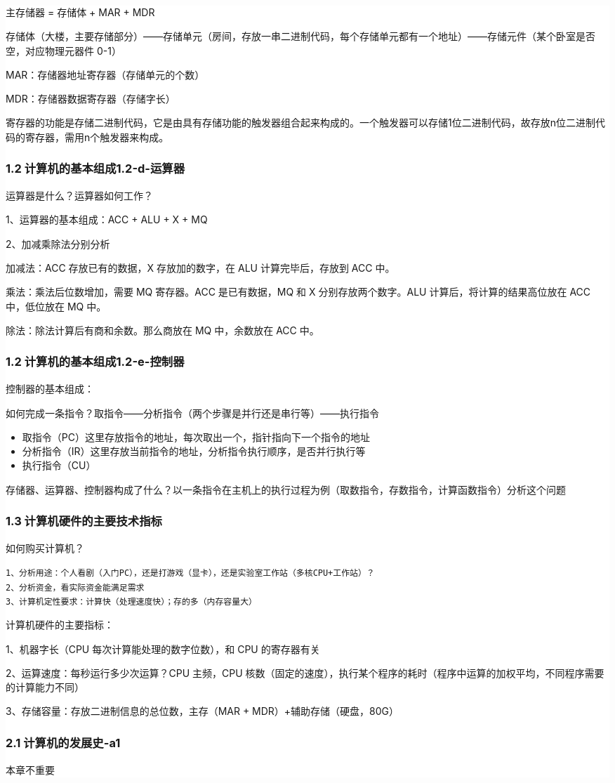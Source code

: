 主存储器 = 存储体 + MAR + MDR

存储体（大楼，主要存储部分）——存储单元（房间，存放一串二进制代码，每个存储单元都有一个地址）——存储元件（某个卧室是否空，对应物理元器件 0-1）

MAR：存储器地址寄存器（存储单元的个数）

MDR：存储器数据寄存器（存储字长）

寄存器的功能是存储二进制代码，它是由具有存储功能的触发器组合起来构成的。一个触发器可以存储1位二进制代码，故存放n位二进制代码的寄存器，需用n个触发器来构成。




### 1.2 计算机的基本组成1.2-d-运算器
运算器是什么？运算器如何工作？

1、运算器的基本组成：ACC + ALU + X + MQ

2、加减乘除法分别分析

加减法：ACC 存放已有的数据，X 存放加的数字，在 ALU 计算完毕后，存放到 ACC 中。

乘法：乘法后位数增加，需要 MQ 寄存器。ACC 是已有数据，MQ 和 X 分别存放两个数字。ALU 计算后，将计算的结果高位放在 ACC 中，低位放在 MQ 中。

除法：除法计算后有商和余数。那么商放在 MQ 中，余数放在 ACC 中。




### 1.2 计算机的基本组成1.2-e-控制器
控制器的基本组成：

如何完成一条指令？取指令——分析指令（两个步骤是并行还是串行等）——执行指令

* 取指令（PC）这里存放指令的地址，每次取出一个，指针指向下一个指令的地址
* 分析指令（IR）这里存放当前指令的地址，分析指令执行顺序，是否并行执行等
* 执行指令（CU）

存储器、运算器、控制器构成了什么？以一条指令在主机上的执行过程为例（取数指令，存数指令，计算函数指令）分析这个问题




### 1.3 计算机硬件的主要技术指标
如何购买计算机？

```
1、分析用途：个人看剧（入门PC），还是打游戏（显卡），还是实验室工作站（多核CPU+工作站）？
2、分析资金，看实际资金能满足需求
3、计算机定性要求：计算快（处理速度快）；存的多（内存容量大）
```

计算机硬件的主要指标：

1、机器字长（CPU 每次计算能处理的数字位数），和 CPU 的寄存器有关

2、运算速度：每秒运行多少次运算？CPU 主频，CPU 核数（固定的速度），执行某个程序的耗时（程序中运算的加权平均，不同程序需要的计算能力不同）

3、存储容量：存放二进制信息的总位数，主存（MAR + MDR）+辅助存储（硬盘，80G）


### 2.1 计算机的发展史-a1
本章不重要
